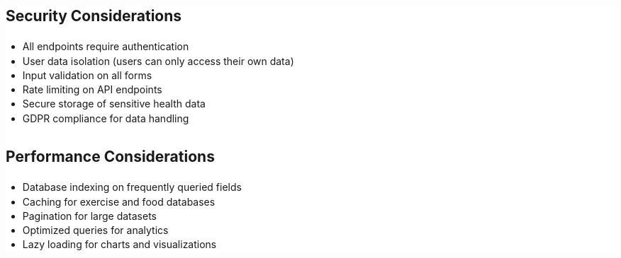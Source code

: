 ## Security Considerations
- All endpoints require authentication
- User data isolation (users can only access their own data)
- Input validation on all forms
- Rate limiting on API endpoints
- Secure storage of sensitive health data
- GDPR compliance for data handling

## Performance Considerations
- Database indexing on frequently queried fields
- Caching for exercise and food databases
- Pagination for large datasets
- Optimized queries for analytics
- Lazy loading for charts and visualizations
